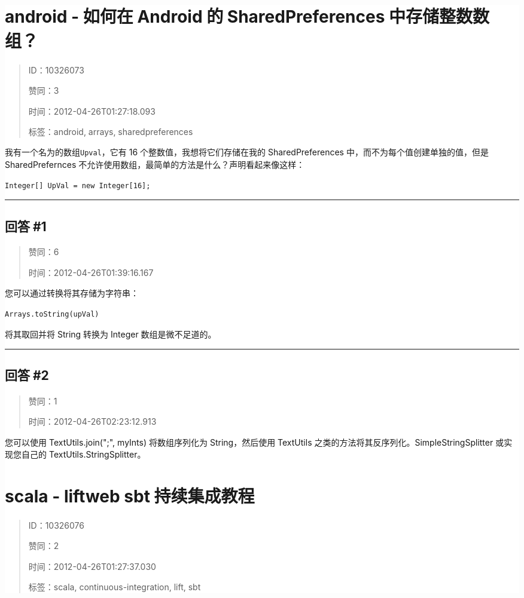 # android - 如何在 Android 的 SharedPreferences 中存储整数数组？

> ID：10326073
> 
> 赞同：3
> 
> 时间：2012-04-26T01:27:18.093
> 
> 标签：android, arrays, sharedpreferences

我有一个名为的数组`Upval`，它有 16 个整数值，我想将它们存储在我的 SharedPreferences 中，而不为每个值创建单独的值，但是 SharedPrefernces 不允许使用数组，最简单的方法是什么？声明看起来像这样：

```
Integer[] UpVal = new Integer[16]; 
```

* * *

## 回答 #1

> 赞同：6
> 
> 时间：2012-04-26T01:39:16.167

您可以通过转换将其存储为字符串：

```
Arrays.toString(upVal) 
```

将其取回并将 String 转换为 Integer 数组是微不足道的。

* * *

## 回答 #2

> 赞同：1
> 
> 时间：2012-04-26T02:23:12.913

您可以使用 TextUtils.join(";", myInts) 将数组序列化为 String，然后使用 TextUtils 之类的方法将其反序列化。SimpleStringSplitter 或实现您自己的 TextUtils.StringSplitter。

# scala - liftweb sbt 持续集成教程

> ID：10326076
> 
> 赞同：2
> 
> 时间：2012-04-26T01:27:37.030
> 
> 标签：scala, continuous-integration, lift, sbt
